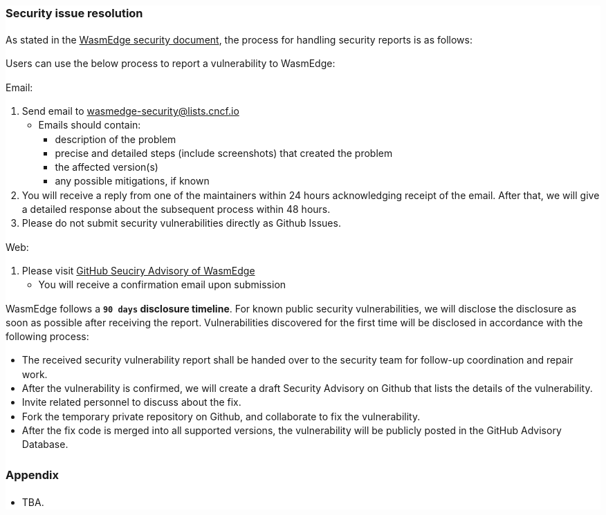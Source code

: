 ### Security issue resolution

As stated in the [WasmEdge security
document](https://github.com/WasmEdge/WasmEdge/blob/master/SECURITY.md), the
process for handling security reports is as follows:

Users can use the below process to report a vulnerability to WasmEdge:

Email:

1. Send email to <wasmedge-security@lists.cncf.io>
    * Emails should contain:
        * description of the problem
        * precise and detailed steps (include screenshots) that created the
          problem
        * the affected version(s)
        * any possible mitigations, if known
1. You will receive a reply from one of the maintainers within 24 hours
   acknowledging receipt of the email. After that, we will give a detailed
   response about the subsequent process within 48 hours.
1. Please do not submit security vulnerabilities directly as Github Issues.

Web:

1. Please visit [GitHub Seuciry Advisory of
   WasmEdge](https://github.com/WasmEdge/WasmEdge/security/advisories/new)
   * You will receive a confirmation email upon submission

WasmEdge follows a **`90 days` disclosure timeline**. For known public security
vulnerabilities, we will disclose the disclosure as soon as possible after
receiving the report. Vulnerabilities discovered for the first time will be
disclosed in accordance with the following process:

* The received security vulnerability report shall be handed over to the
  security team for follow-up coordination and repair work.
* After the vulnerability is confirmed, we will create a draft Security Advisory
  on Github that lists the details of the vulnerability.
* Invite related personnel to discuss about the fix.
* Fork the temporary private repository on Github, and collaborate to fix the
  vulnerability.
* After the fix code is merged into all supported versions, the vulnerability
  will be publicly posted in the GitHub Advisory Database.

### Appendix

- TBA.
